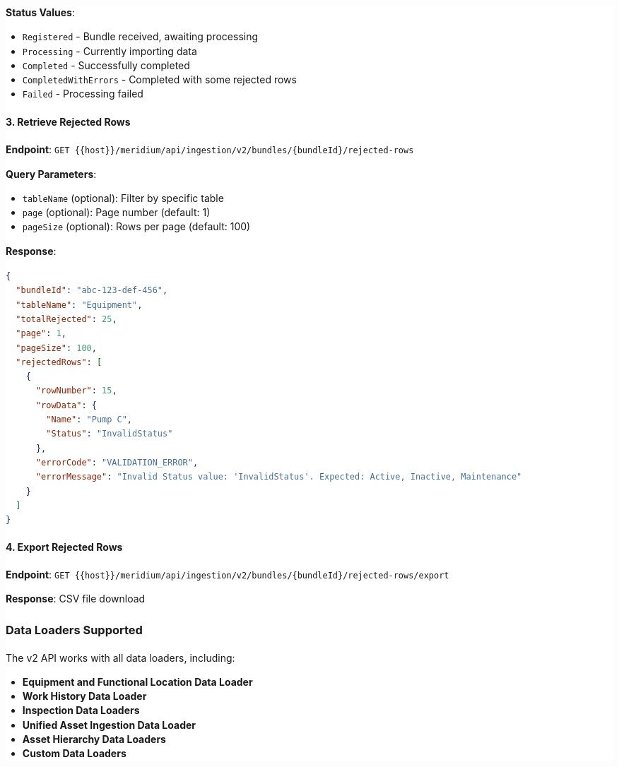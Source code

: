 **Status Values**:
- `Registered` - Bundle received, awaiting processing
- `Processing` - Currently importing data
- `Completed` - Successfully completed
- `CompletedWithErrors` - Completed with some rejected rows
- `Failed` - Processing failed

#### 3. Retrieve Rejected Rows

**Endpoint**: `GET {{host}}/meridium/api/ingestion/v2/bundles/{bundleId}/rejected-rows`

**Query Parameters**:
- `tableName` (optional): Filter by specific table
- `page` (optional): Page number (default: 1)
- `pageSize` (optional): Rows per page (default: 100)

**Response**:
```json
{
  "bundleId": "abc-123-def-456",
  "tableName": "Equipment",
  "totalRejected": 25,
  "page": 1,
  "pageSize": 100,
  "rejectedRows": [
    {
      "rowNumber": 15,
      "rowData": {
        "Name": "Pump C",
        "Status": "InvalidStatus"
      },
      "errorCode": "VALIDATION_ERROR",
      "errorMessage": "Invalid Status value: 'InvalidStatus'. Expected: Active, Inactive, Maintenance"
    }
  ]
}
```

#### 4. Export Rejected Rows

**Endpoint**: `GET {{host}}/meridium/api/ingestion/v2/bundles/{bundleId}/rejected-rows/export`

**Response**: CSV file download

### Data Loaders Supported

The v2 API works with all data loaders, including:

- **Equipment and Functional Location Data Loader**
- **Work History Data Loader**
- **Inspection Data Loaders**
- **Unified Asset Ingestion Data Loader**
- **Asset Hierarchy Data Loaders**
- **Custom Data Loaders**
